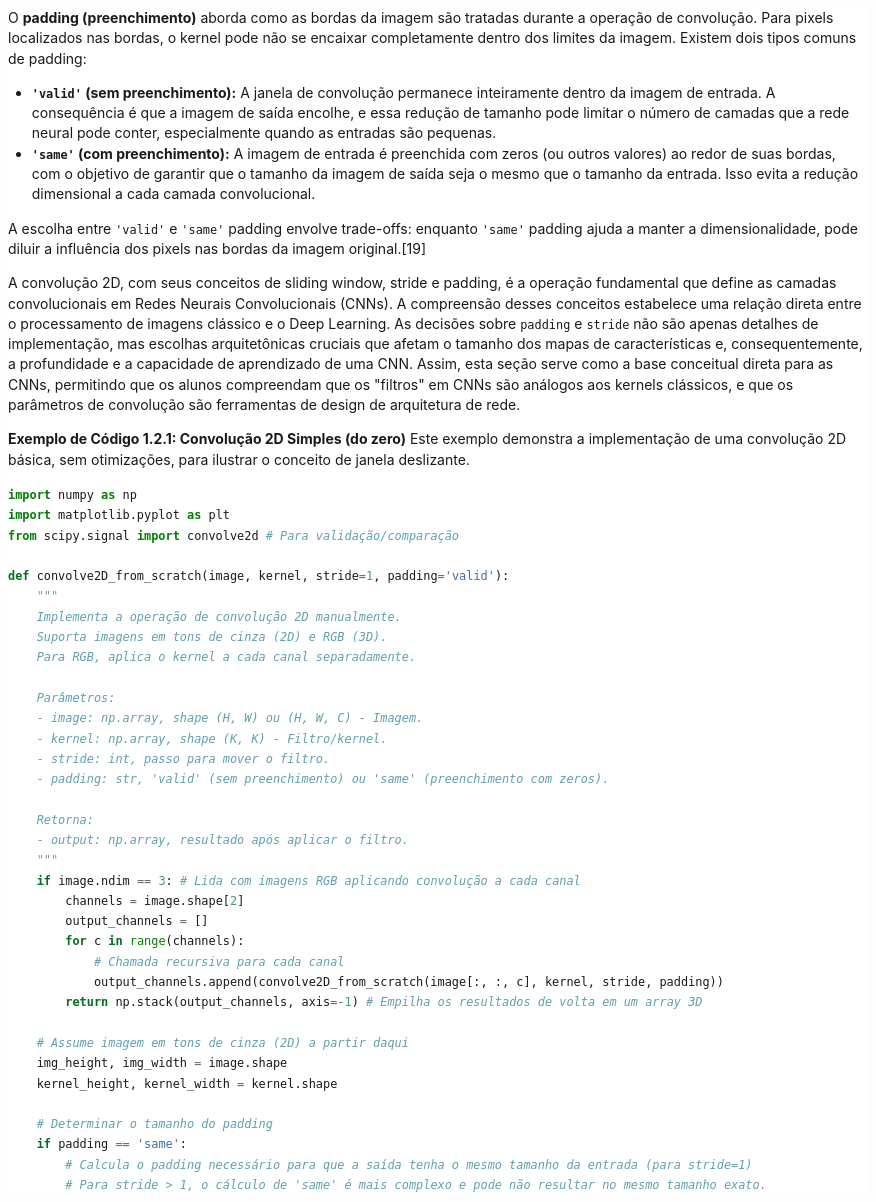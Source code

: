 O **padding (preenchimento)** aborda como as bordas da imagem são tratadas durante a operação de convolução. Para pixels localizados nas bordas, o kernel pode não se encaixar completamente dentro dos limites da imagem. Existem dois tipos comuns de padding:

  * **`'valid'` (sem preenchimento):** A janela de convolução permanece inteiramente dentro da imagem de entrada. A consequência é que a imagem de saída encolhe, e essa redução de tamanho pode limitar o número de camadas que a rede neural pode conter, especialmente quando as entradas são pequenas.
  * **`'same'` (com preenchimento):** A imagem de entrada é preenchida com zeros (ou outros valores) ao redor de suas bordas, com o objetivo de garantir que o tamanho da imagem de saída seja o mesmo que o tamanho da entrada. Isso evita a redução dimensional a cada camada convolucional.

A escolha entre `'valid'` e `'same'` padding envolve trade-offs: enquanto `'same'` padding ajuda a manter a dimensionalidade, pode diluir a influência dos pixels nas bordas da imagem original.[19]

A convolução 2D, com seus conceitos de sliding window, stride e padding, é a operação fundamental que define as camadas convolucionais em Redes Neurais Convolucionais (CNNs). A compreensão desses conceitos estabelece uma relação direta entre o processamento de imagens clássico e o Deep Learning. As decisões sobre `padding` e `stride` não são apenas detalhes de implementação, mas escolhas arquitetônicas cruciais que afetam o tamanho dos mapas de características e, consequentemente, a profundidade e a capacidade de aprendizado de uma CNN. Assim, esta seção serve como a base conceitual direta para as CNNs, permitindo que os alunos compreendam que os "filtros" em CNNs são análogos aos kernels clássicos, e que os parâmetros de convolução são ferramentas de design de arquitetura de rede.

**Exemplo de Código 1.2.1: Convolução 2D Simples (do zero)**
Este exemplo demonstra a implementação de uma convolução 2D básica, sem otimizações, para ilustrar o conceito de janela deslizante.

```python
import numpy as np
import matplotlib.pyplot as plt
from scipy.signal import convolve2d # Para validação/comparação

def convolve2D_from_scratch(image, kernel, stride=1, padding='valid'):
    """
    Implementa a operação de convolução 2D manualmente.
    Suporta imagens em tons de cinza (2D) e RGB (3D).
    Para RGB, aplica o kernel a cada canal separadamente.

    Parâmetros:
    - image: np.array, shape (H, W) ou (H, W, C) - Imagem.
    - kernel: np.array, shape (K, K) - Filtro/kernel.
    - stride: int, passo para mover o filtro.
    - padding: str, 'valid' (sem preenchimento) ou 'same' (preenchimento com zeros).

    Retorna:
    - output: np.array, resultado após aplicar o filtro.
    """
    if image.ndim == 3: # Lida com imagens RGB aplicando convolução a cada canal
        channels = image.shape[2]
        output_channels = []
        for c in range(channels):
            # Chamada recursiva para cada canal
            output_channels.append(convolve2D_from_scratch(image[:, :, c], kernel, stride, padding))
        return np.stack(output_channels, axis=-1) # Empilha os resultados de volta em um array 3D

    # Assume imagem em tons de cinza (2D) a partir daqui
    img_height, img_width = image.shape
    kernel_height, kernel_width = kernel.shape

    # Determinar o tamanho do padding
    if padding == 'same':
        # Calcula o padding necessário para que a saída tenha o mesmo tamanho da entrada (para stride=1)
        # Para stride > 1, o cálculo de 'same' é mais complexo e pode não resultar no mesmo tamanho exato.
```